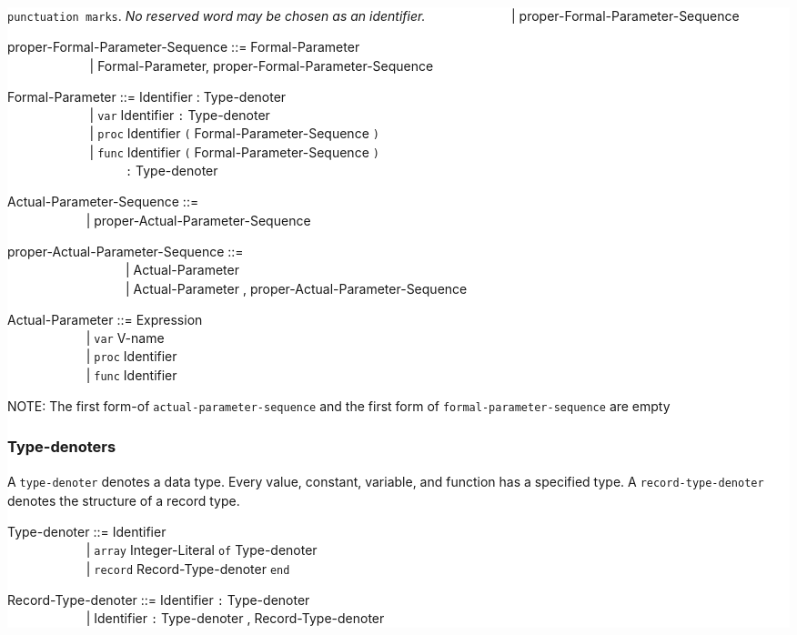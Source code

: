 ```punctuation marks```. _No reserved word may be chosen as an identifier._
&nbsp;&nbsp;&nbsp;&nbsp;&nbsp;&nbsp;&nbsp;&nbsp;&nbsp;&nbsp;&nbsp;&nbsp;&nbsp;&nbsp;&nbsp;&nbsp;&nbsp;&nbsp;&nbsp;&nbsp;&nbsp;&nbsp; |  proper-Formal-Parameter-Sequence <br/>

proper-Formal-Parameter-Sequence ::= Formal-Parameter <br/>
&nbsp;&nbsp;&nbsp;&nbsp;&nbsp;&nbsp;&nbsp;&nbsp;&nbsp;&nbsp;&nbsp;&nbsp;&nbsp;&nbsp;&nbsp;&nbsp;&nbsp;&nbsp;&nbsp;&nbsp;&nbsp;&nbsp; |  Formal-Parameter, proper-Formal-Parameter-Sequence <br/>
                                  
Formal-Parameter ::= Identifier : Type-denoter <br/>
&nbsp;&nbsp;&nbsp;&nbsp;&nbsp;&nbsp;&nbsp;&nbsp;&nbsp;&nbsp;&nbsp;&nbsp;&nbsp;&nbsp;&nbsp;&nbsp;&nbsp;&nbsp;&nbsp;&nbsp;&nbsp;&nbsp; |  ```var``` Identifier ```:``` Type-denoter <br/> 
&nbsp;&nbsp;&nbsp;&nbsp;&nbsp;&nbsp;&nbsp;&nbsp;&nbsp;&nbsp;&nbsp;&nbsp;&nbsp;&nbsp;&nbsp;&nbsp;&nbsp;&nbsp;&nbsp;&nbsp;&nbsp;&nbsp; |  ```proc``` Identifier ```(``` Formal-Parameter-Sequence ```)``` <br/>
&nbsp;&nbsp;&nbsp;&nbsp;&nbsp;&nbsp;&nbsp;&nbsp;&nbsp;&nbsp;&nbsp;&nbsp;&nbsp;&nbsp;&nbsp;&nbsp;&nbsp;&nbsp;&nbsp;&nbsp;&nbsp;&nbsp; |  ```func``` Identifier ```(``` Formal-Parameter-Sequence ```)``` <br/>
&nbsp;&nbsp;&nbsp;&nbsp;&nbsp;&nbsp;&nbsp;&nbsp;&nbsp; &nbsp;&nbsp;&nbsp;&nbsp;&nbsp;&nbsp;&nbsp;&nbsp;&nbsp;&nbsp;&nbsp;&nbsp;&nbsp;&nbsp;&nbsp;&nbsp;&nbsp;&nbsp;&nbsp;&nbsp;&nbsp;&nbsp; ```:``` Type-denoter <br/>
                             
Actual-Parameter-Sequence ::= <br/>
&nbsp;&nbsp;&nbsp;&nbsp;&nbsp;&nbsp;&nbsp;&nbsp;&nbsp;&nbsp;&nbsp;&nbsp;&nbsp;&nbsp;&nbsp;&nbsp;&nbsp;&nbsp;&nbsp;&nbsp;&nbsp;&nbsp;| proper-Actual-Parameter-Sequence <br/>
                           
proper-Actual-Parameter-Sequence ::=  <br/>
&nbsp;&nbsp;&nbsp;&nbsp;&nbsp;&nbsp;&nbsp;&nbsp;&nbsp;&nbsp;&nbsp;&nbsp;&nbsp;&nbsp;&nbsp;&nbsp;&nbsp;&nbsp;&nbsp;&nbsp;&nbsp;&nbsp;&nbsp;&nbsp;&nbsp;&nbsp;&nbsp;&nbsp;&nbsp;&nbsp;&nbsp;&nbsp;&nbsp;|  Actual-Parameter <br/>
&nbsp;&nbsp;&nbsp;&nbsp;&nbsp;&nbsp;&nbsp;&nbsp;&nbsp;&nbsp;&nbsp;&nbsp;&nbsp;&nbsp;&nbsp;&nbsp;&nbsp;&nbsp;&nbsp;&nbsp;&nbsp;&nbsp;&nbsp;&nbsp;&nbsp;&nbsp;&nbsp;&nbsp;&nbsp;&nbsp;&nbsp;&nbsp;&nbsp;|  Actual-Parameter , proper-Actual-Parameter-Sequence <br/>
                                  
Actual-Parameter ::= Expression <br/>
&nbsp;&nbsp;&nbsp;&nbsp;&nbsp;&nbsp;&nbsp;&nbsp;&nbsp;&nbsp;&nbsp;&nbsp;&nbsp;&nbsp;&nbsp;&nbsp;&nbsp;&nbsp;&nbsp;&nbsp;&nbsp;&nbsp;|  ```var``` V-name <br/>
&nbsp;&nbsp;&nbsp;&nbsp;&nbsp;&nbsp;&nbsp;&nbsp;&nbsp;&nbsp;&nbsp;&nbsp;&nbsp;&nbsp;&nbsp;&nbsp;&nbsp;&nbsp;&nbsp;&nbsp;&nbsp;&nbsp;|  ```proc``` Identifier <br/>
&nbsp;&nbsp;&nbsp;&nbsp;&nbsp;&nbsp;&nbsp;&nbsp;&nbsp;&nbsp;&nbsp;&nbsp;&nbsp;&nbsp;&nbsp;&nbsp;&nbsp;&nbsp;&nbsp;&nbsp;&nbsp;&nbsp;|  ```func``` Identifier <br/>

NOTE: The first form-of ```actual-parameter-sequence``` and the first form of ```formal-parameter-sequence``` are empty


### Type-denoters

A ```type-denoter``` denotes a data type. Every value, constant, variable, and function has a
specified type. A ```record-type-denoter``` denotes the structure of a record type.

Type-denoter ::= Identifier <br/>
&nbsp;&nbsp;&nbsp;&nbsp;&nbsp;&nbsp;&nbsp;&nbsp;&nbsp;&nbsp;&nbsp;&nbsp;&nbsp;&nbsp;&nbsp;&nbsp;&nbsp;&nbsp;&nbsp;&nbsp;&nbsp;&nbsp;|  ```array``` Integer-Literal ```of``` Type-denoter <br/>
&nbsp;&nbsp;&nbsp;&nbsp;&nbsp;&nbsp;&nbsp;&nbsp;&nbsp;&nbsp;&nbsp;&nbsp;&nbsp;&nbsp;&nbsp;&nbsp;&nbsp;&nbsp;&nbsp;&nbsp;&nbsp;&nbsp;|  ```record``` Record-Type-denoter ```end``` <br/>
              
Record-Type-denoter ::= Identifier ```:``` Type-denoter <br/>
&nbsp;&nbsp;&nbsp;&nbsp;&nbsp;&nbsp;&nbsp;&nbsp;&nbsp;&nbsp;&nbsp;&nbsp;&nbsp;&nbsp;&nbsp;&nbsp;&nbsp;&nbsp;&nbsp;&nbsp;&nbsp;&nbsp;|  Identifier ```:``` Type-denoter , Record-Type-denoter <br/>